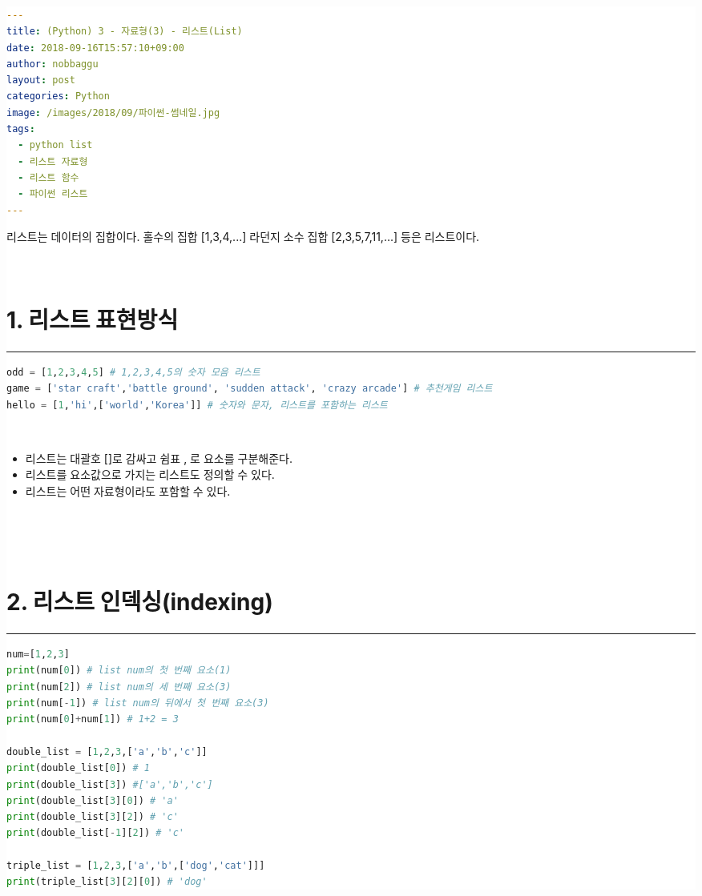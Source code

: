 ```yaml
---
title: (Python) 3 - 자료형(3) - 리스트(List)
date: 2018-09-16T15:57:10+09:00
author: nobbaggu
layout: post
categories: Python
image: /images/2018/09/파이썬-썸네일.jpg
tags:
  - python list
  - 리스트 자료형
  - 리스트 함수
  - 파이썬 리스트
---
```

리스트는 데이터의 집합이다. 홀수의 집합 [1,3,4,...] 라던지 소수 집합 [2,3,5,7,11,...] 등은 리스트이다.

&nbsp;

# 1. 리스트 표현방식

* * *



~~~ python
odd = [1,2,3,4,5] # 1,2,3,4,5의 숫자 모음 리스트
game = ['star craft','battle ground', 'sudden attack', 'crazy arcade'] # 추천게임 리스트
hello = [1,'hi',['world','Korea']] # 숫자와 문자, 리스트를 포함하는 리스트
~~~

&nbsp;

  * 리스트는 대괄호 []로 감싸고 쉼표 , 로 요소를 구분해준다.
  * 리스트를 요소값으로 가지는 리스트도 정의할 수 있다.
  * 리스트는 어떤 자료형이라도 포함할 수 있다.

&nbsp;

&nbsp;

# 2. 리스트 인덱싱(indexing)

* * *



~~~ python
num=[1,2,3]
print(num[0]) # list num의 첫 번째 요소(1)
print(num[2]) # list num의 세 번째 요소(3)
print(num[-1]) # list num의 뒤에서 첫 번째 요소(3)
print(num[0]+num[1]) # 1+2 = 3

double_list = [1,2,3,['a','b','c']]
print(double_list[0]) # 1
print(double_list[3]) #['a','b','c']
print(double_list[3][0]) # 'a'
print(double_list[3][2]) # 'c'
print(double_list[-1][2]) # 'c'

triple_list = [1,2,3,['a','b',['dog','cat']]]
print(triple_list[3][2][0]) # 'dog'
~~~
